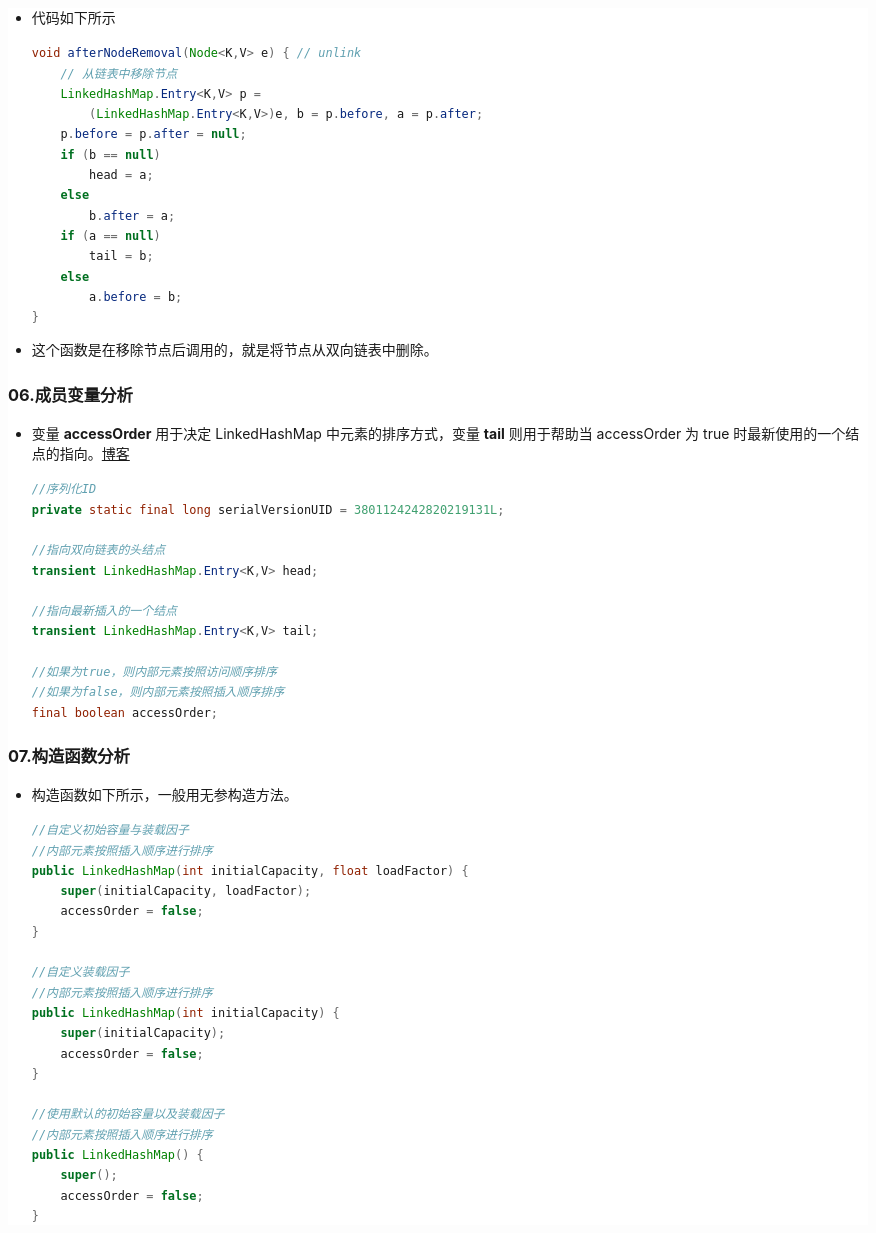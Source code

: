 - 代码如下所示
  
  ```java
  void afterNodeRemoval(Node<K,V> e) { // unlink
      // 从链表中移除节点
      LinkedHashMap.Entry<K,V> p =
          (LinkedHashMap.Entry<K,V>)e, b = p.before, a = p.after;
      p.before = p.after = null;
      if (b == null)
          head = a;
      else
          b.after = a;
      if (a == null)
          tail = b;
      else
          a.before = b;
  }
  ```

- 这个函数是在移除节点后调用的，就是将节点从双向链表中删除。

### 06.成员变量分析

- 变量 **accessOrder** 用于决定 LinkedHashMap 中元素的排序方式，变量 **tail** 则用于帮助当 accessOrder 为 true 时最新使用的一个结点的指向。[博客](https://github.com/yangchong211/YCBlogs)
  
  ```java
  //序列化ID
  private static final long serialVersionUID = 3801124242820219131L;
  
  //指向双向链表的头结点
  transient LinkedHashMap.Entry<K,V> head;
  
  //指向最新插入的一个结点
  transient LinkedHashMap.Entry<K,V> tail;
  
  //如果为true，则内部元素按照访问顺序排序
  //如果为false，则内部元素按照插入顺序排序
  final boolean accessOrder;
  ```

### 07.构造函数分析

- 构造函数如下所示，一般用无参构造方法。
  
  ```java
  //自定义初始容量与装载因子
  //内部元素按照插入顺序进行排序
  public LinkedHashMap(int initialCapacity, float loadFactor) {
      super(initialCapacity, loadFactor);
      accessOrder = false;
  }
  
  //自定义装载因子
  //内部元素按照插入顺序进行排序
  public LinkedHashMap(int initialCapacity) {
      super(initialCapacity);
      accessOrder = false;
  }
  
  //使用默认的初始容量以及装载因子
  //内部元素按照插入顺序进行排序
  public LinkedHashMap() {
      super();
      accessOrder = false;
  }
  
  ```